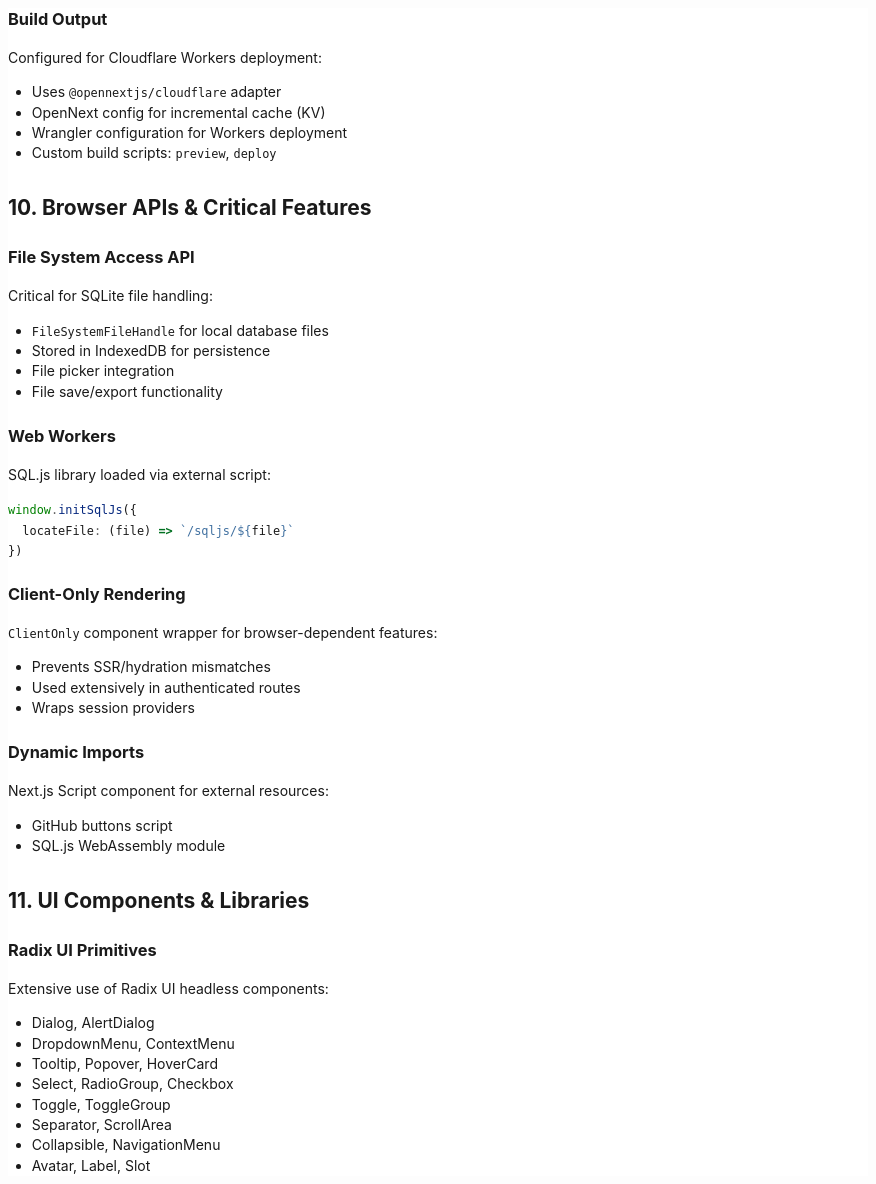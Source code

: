 ### Build Output

Configured for Cloudflare Workers deployment:
- Uses `@opennextjs/cloudflare` adapter
- OpenNext config for incremental cache (KV)
- Wrangler configuration for Workers deployment
- Custom build scripts: `preview`, `deploy`

## 10. Browser APIs & Critical Features

### File System Access API

Critical for SQLite file handling:
- `FileSystemFileHandle` for local database files
- Stored in IndexedDB for persistence
- File picker integration
- File save/export functionality

### Web Workers

SQL.js library loaded via external script:
```typescript
window.initSqlJs({
  locateFile: (file) => `/sqljs/${file}`
})
```

### Client-Only Rendering

`ClientOnly` component wrapper for browser-dependent features:
- Prevents SSR/hydration mismatches
- Used extensively in authenticated routes
- Wraps session providers

### Dynamic Imports

Next.js Script component for external resources:
- GitHub buttons script
- SQL.js WebAssembly module

## 11. UI Components & Libraries

### Radix UI Primitives

Extensive use of Radix UI headless components:
- Dialog, AlertDialog
- DropdownMenu, ContextMenu
- Tooltip, Popover, HoverCard
- Select, RadioGroup, Checkbox
- Toggle, ToggleGroup
- Separator, ScrollArea
- Collapsible, NavigationMenu
- Avatar, Label, Slot
